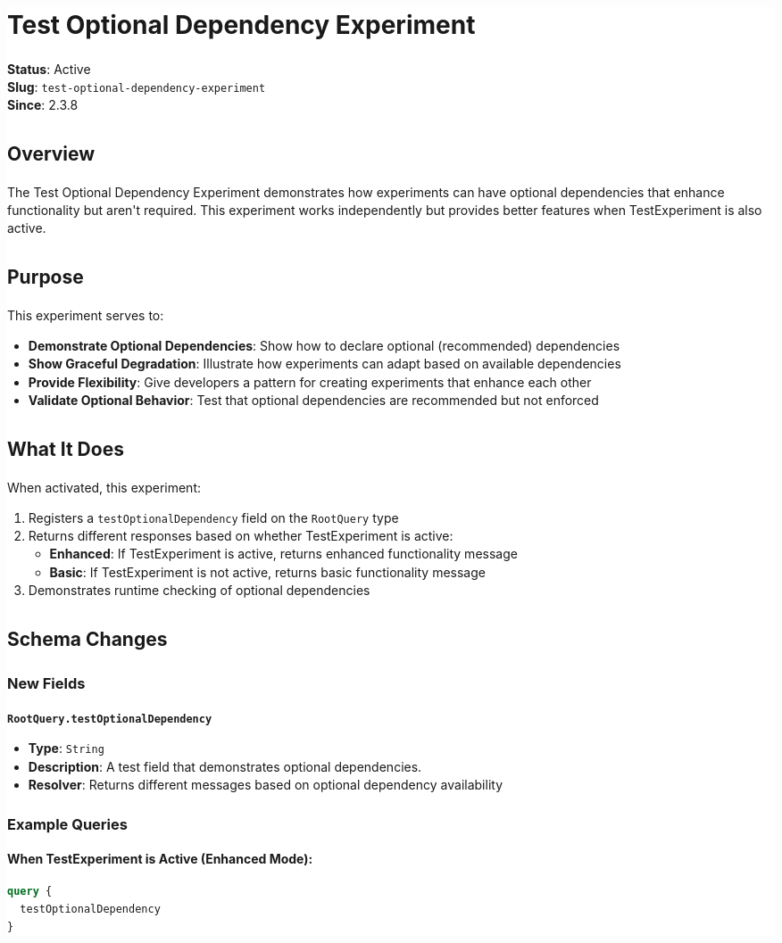 # Test Optional Dependency Experiment

**Status**: Active  
**Slug**: `test-optional-dependency-experiment`  
**Since**: 2.3.8

## Overview

The Test Optional Dependency Experiment demonstrates how experiments can have optional dependencies that enhance functionality but aren't required. This experiment works independently but provides better features when TestExperiment is also active.

## Purpose

This experiment serves to:

- **Demonstrate Optional Dependencies**: Show how to declare optional (recommended) dependencies
- **Show Graceful Degradation**: Illustrate how experiments can adapt based on available dependencies
- **Provide Flexibility**: Give developers a pattern for creating experiments that enhance each other
- **Validate Optional Behavior**: Test that optional dependencies are recommended but not enforced

## What It Does

When activated, this experiment:

1. Registers a `testOptionalDependency` field on the `RootQuery` type
2. Returns different responses based on whether TestExperiment is active:
   - **Enhanced**: If TestExperiment is active, returns enhanced functionality message
   - **Basic**: If TestExperiment is not active, returns basic functionality message
3. Demonstrates runtime checking of optional dependencies

## Schema Changes

### New Fields

**`RootQuery.testOptionalDependency`**
- **Type**: `String`
- **Description**: A test field that demonstrates optional dependencies.
- **Resolver**: Returns different messages based on optional dependency availability

### Example Queries

**When TestExperiment is Active (Enhanced Mode):**
```graphql
query {
  testOptionalDependency
}
```

